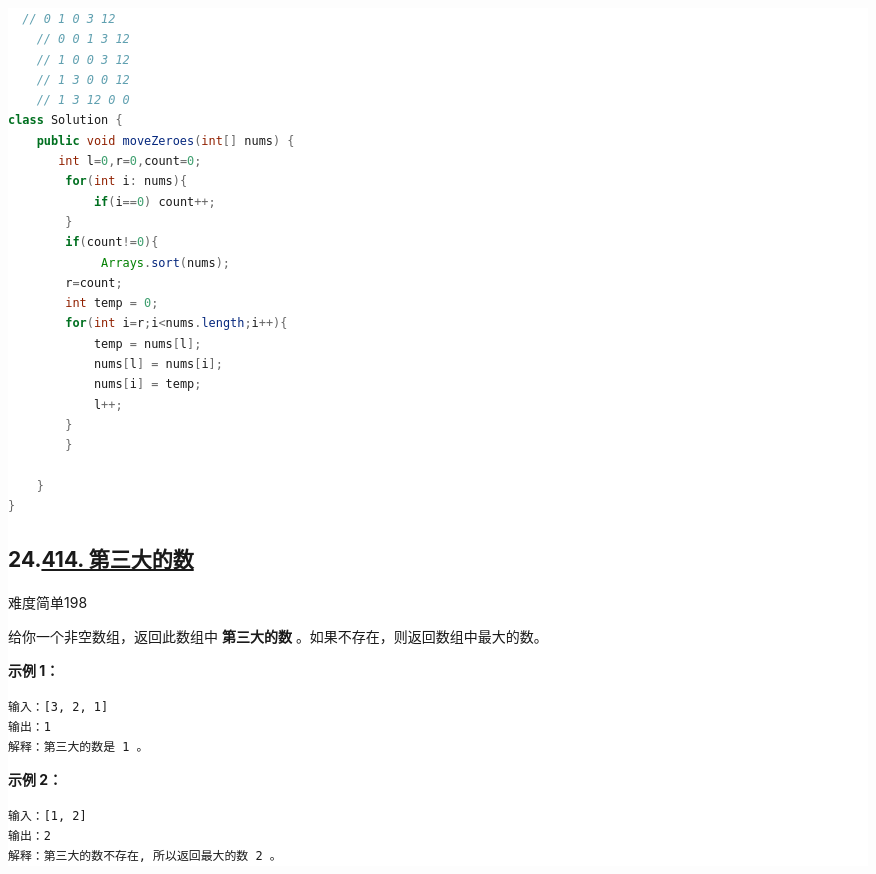 

```java
  // 0 1 0 3 12
    // 0 0 1 3 12
    // 1 0 0 3 12
    // 1 3 0 0 12
    // 1 3 12 0 0
class Solution {
    public void moveZeroes(int[] nums) {
       int l=0,r=0,count=0;
        for(int i: nums){
            if(i==0) count++;
        }
        if(count!=0){
 			 Arrays.sort(nums);
        r=count;
        int temp = 0;
        for(int i=r;i<nums.length;i++){
            temp = nums[l];
            nums[l] = nums[i];
            nums[i] = temp;
            l++;
        }
        }
       
    }
}
```





## 24.[414. 第三大的数](https://leetcode-cn.com/problems/third-maximum-number/)

难度简单198

给你一个非空数组，返回此数组中 **第三大的数** 。如果不存在，则返回数组中最大的数。

 

**示例 1：**

```
输入：[3, 2, 1]
输出：1
解释：第三大的数是 1 。
```

**示例 2：**

```
输入：[1, 2]
输出：2
解释：第三大的数不存在, 所以返回最大的数 2 。
```
